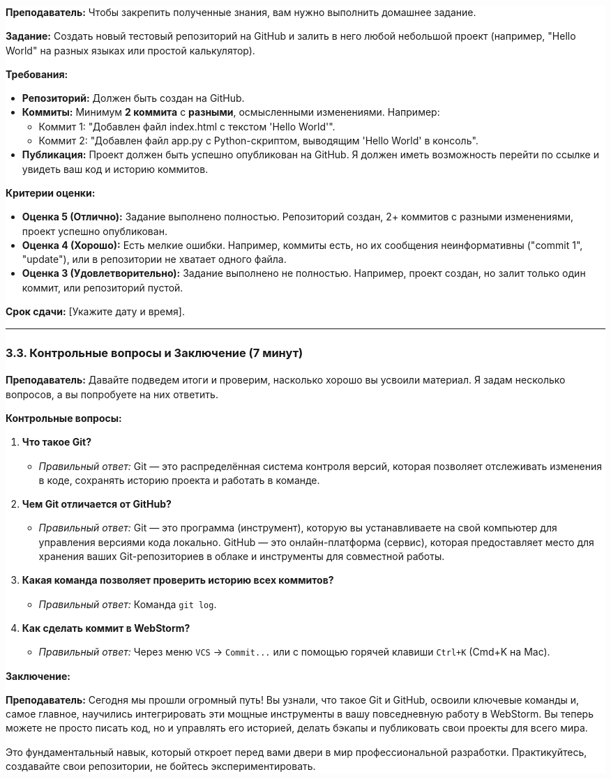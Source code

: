 **Преподаватель:** Чтобы закрепить полученные знания, вам нужно выполнить домашнее задание.

**Задание:** Создать новый тестовый репозиторий на GitHub и залить в него любой небольшой проект (например, "Hello World" на разных языках или простой калькулятор).

**Требования:**
*   **Репозиторий:** Должен быть создан на GitHub.
*   **Коммиты:** Минимум **2 коммита** с **разными**, осмысленными изменениями. Например:
    *   Коммит 1: "Добавлен файл index.html с текстом 'Hello World'".
    *   Коммит 2: "Добавлен файл app.py с Python-скриптом, выводящим 'Hello World' в консоль".
*   **Публикация:** Проект должен быть успешно опубликован на GitHub. Я должен иметь возможность перейти по ссылке и увидеть ваш код и историю коммитов.

**Критерии оценки:**
*   **Оценка 5 (Отлично):** Задание выполнено полностью. Репозиторий создан, 2+ коммитов с разными изменениями, проект успешно опубликован.
*   **Оценка 4 (Хорошо):** Есть мелкие ошибки. Например, коммиты есть, но их сообщения неинформативны ("commit 1", "update"), или в репозитории не хватает одного файла.
*   **Оценка 3 (Удовлетворительно):** Задание выполнено не полностью. Например, проект создан, но залит только один коммит, или репозиторий пустой.

**Срок сдачи:** [Укажите дату и время].

---

### 3.3. Контрольные вопросы и Заключение (7 минут)

**Преподаватель:** Давайте подведем итоги и проверим, насколько хорошо вы усвоили материал. Я задам несколько вопросов, а вы попробуете на них ответить.

**Контрольные вопросы:**

1.  **Что такое Git?**
    *   *Правильный ответ:* Git — это распределённая система контроля версий, которая позволяет отслеживать изменения в коде, сохранять историю проекта и работать в команде.

2.  **Чем Git отличается от GitHub?**
    *   *Правильный ответ:* Git — это программа (инструмент), которую вы устанавливаете на свой компьютер для управления версиями кода локально. GitHub — это онлайн-платформа (сервис), которая предоставляет место для хранения ваших Git-репозиториев в облаке и инструменты для совместной работы.

3.  **Какая команда позволяет проверить историю всех коммитов?**
    *   *Правильный ответ:* Команда `git log`.

4.  **Как сделать коммит в WebStorm?**
    *   *Правильный ответ:* Через меню `VCS` → `Commit...` или с помощью горячей клавиши `Ctrl+K` (Cmd+K на Mac).

**Заключение:**

**Преподаватель:** Сегодня мы прошли огромный путь! Вы узнали, что такое Git и GitHub, освоили ключевые команды и, самое главное, научились интегрировать эти мощные инструменты в вашу повседневную работу в WebStorm. Вы теперь можете не просто писать код, но и управлять его историей, делать бэкапы и публиковать свои проекты для всего мира.

Это фундаментальный навык, который откроет перед вами двери в мир профессиональной разработки. Практикуйтесь, создавайте свои репозитории, не бойтесь экспериментировать.
